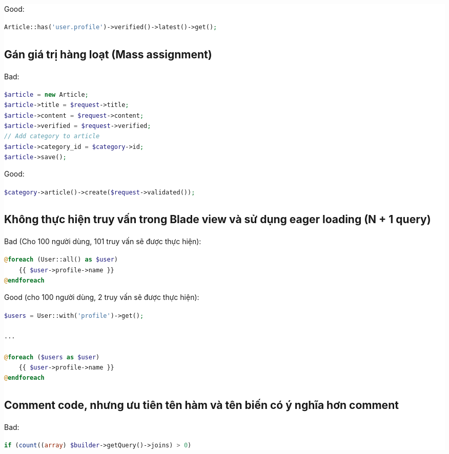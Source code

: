 
Good:

```php
Article::has('user.profile')->verified()->latest()->get();
```

## Gán giá trị hàng loạt (Mass assignment)

Bad:

```php
$article = new Article;
$article->title = $request->title;
$article->content = $request->content;
$article->verified = $request->verified;
// Add category to article
$article->category_id = $category->id;
$article->save();
```

Good:

```php
$category->article()->create($request->validated());
```

## Không thực hiện truy vấn trong Blade view và sử dụng eager loading (N + 1 query)

Bad (Cho 100 người dùng, 101 truy vấn sẽ được thực hiện):

```php
@foreach (User::all() as $user)
    {{ $user->profile->name }}
@endforeach
```

Good (cho 100 người dùng, 2 truy vấn sẽ được thực hiện):

```php
$users = User::with('profile')->get();

...

@foreach ($users as $user)
    {{ $user->profile->name }}
@endforeach
```

## Comment code, nhưng ưu tiên tên hàm và tên biến có ý nghĩa hơn comment

Bad:

```php
if (count((array) $builder->getQuery()->joins) > 0)
```
